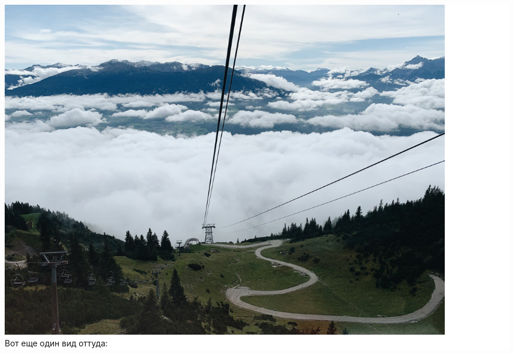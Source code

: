 <img width="750" src="/assets/img/innsbruck_nordkette/lift1.jpg">
</center>
<br>
Вот еще один вид оттуда:

<center>